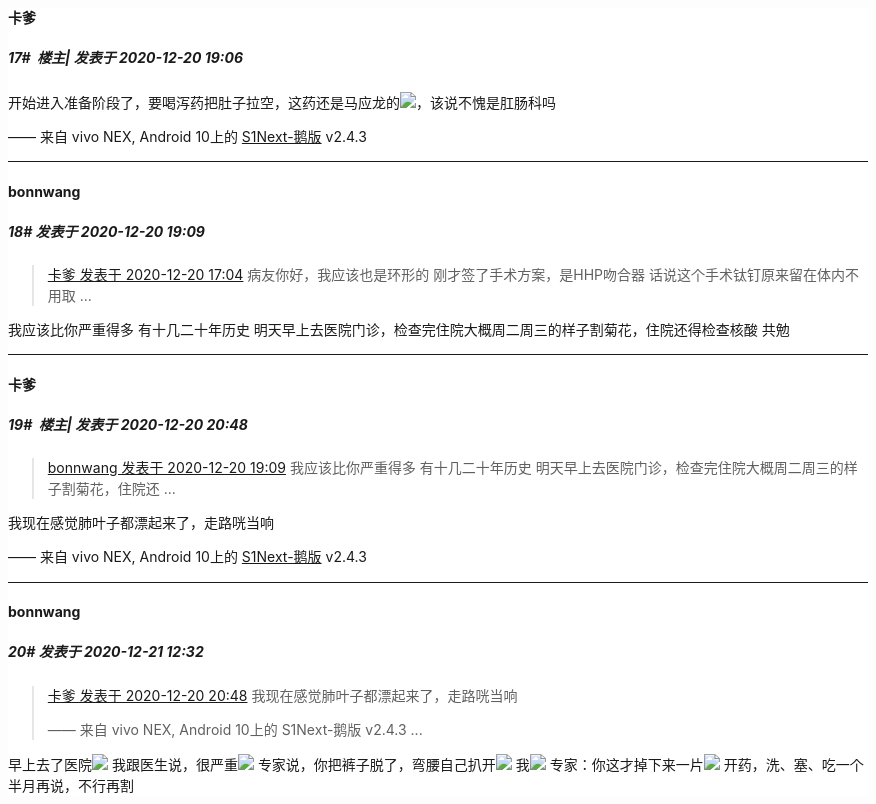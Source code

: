 ####  卡爹  
##### 17#         楼主| 发表于 2020-12-20 19:06


开始进入准备阶段了，要喝泻药把肚子拉空，这药还是马应龙的<img src="https://static.saraba1st.com/image/smiley/face2017/017.png" referrerpolicy="no-referrer">，该说不愧是肛肠科吗

—— 来自 vivo NEX, Android 10上的 [S1Next-鹅版](https://github.com/ykrank/S1-Next/releases) v2.4.3


-----

####  bonnwang  
##### 18#       发表于 2020-12-20 19:09


<blockquote><a href="httphttps://bbs.saraba1st.com/2b/forum.php?mod=redirect&amp;goto=findpost&amp;pid=49786095&amp;ptid=1978597" target="_blank">卡爹 发表于 2020-12-20 17:04</a>
病友你好，我应该也是环形的
刚才签了手术方案，是HHP吻合器
话说这个手术钛钉原来留在体内不用取 ...</blockquote>
我应该比你严重得多
有十几二十年历史
明天早上去医院门诊，检查完住院大概周二周三的样子割菊花，住院还得检查核酸
共勉


-----

####  卡爹  
##### 19#         楼主| 发表于 2020-12-20 20:48


<blockquote><a href="httphttps://bbs.saraba1st.com/2b/forum.php?mod=redirect&amp;goto=findpost&amp;pid=49787502&amp;ptid=1978597" target="_blank">bonnwang 发表于 2020-12-20 19:09</a>
我应该比你严重得多
有十几二十年历史
明天早上去医院门诊，检查完住院大概周二周三的样子割菊花，住院还 ...</blockquote>
我现在感觉肺叶子都漂起来了，走路咣当响

—— 来自 vivo NEX, Android 10上的 [S1Next-鹅版](https://github.com/ykrank/S1-Next/releases) v2.4.3


-----

####  bonnwang  
##### 20#       发表于 2020-12-21 12:32


<blockquote><a href="httphttps://bbs.saraba1st.com/2b/forum.php?mod=redirect&amp;goto=findpost&amp;pid=49789001&amp;ptid=1978597" target="_blank">卡爹 发表于 2020-12-20 20:48</a>
我现在感觉肺叶子都漂起来了，走路咣当响

—— 来自 vivo NEX, Android 10上的 S1Next-鹅版 v2.4.3 ...</blockquote>
早上去了医院<img src="https://static.saraba1st.com/image/smiley/face2017/065.png" referrerpolicy="no-referrer">
我跟医生说，很严重<img src="https://static.saraba1st.com/image/smiley/face2017/018.png" referrerpolicy="no-referrer">
专家说，你把裤子脱了，弯腰自己扒开<img src="https://static.saraba1st.com/image/smiley/carton2017/055.png" referrerpolicy="no-referrer">
我<img src="https://static.saraba1st.com/image/smiley/face2017/119.png" referrerpolicy="no-referrer">
专家：你这才掉下来一片<img src="https://static.saraba1st.com/image/smiley/face2017/067.png" referrerpolicy="no-referrer">
开药，洗、塞、吃一个半月再说，不行再割
